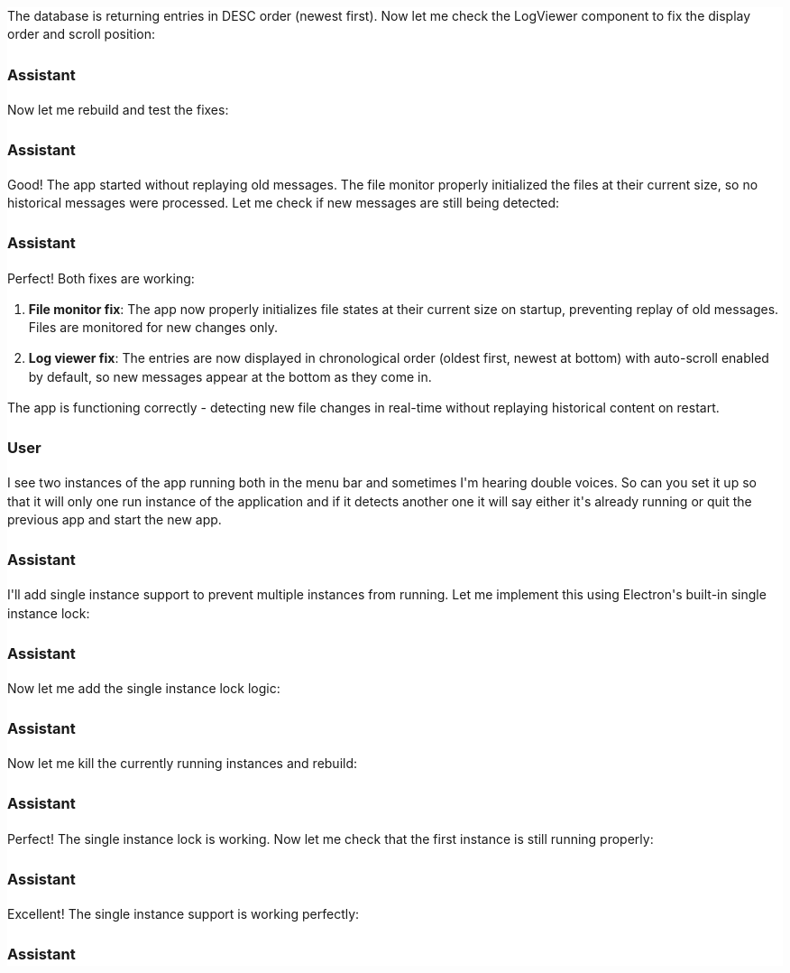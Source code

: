 The database is returning entries in DESC order (newest first). Now let me check the LogViewer component to fix the display order and scroll position:

### Assistant

Now let me rebuild and test the fixes:

### Assistant

Good! The app started without replaying old messages. The file monitor properly initialized the files at their current size, so no historical messages were processed. Let me check if new messages are still being detected:

### Assistant

Perfect! Both fixes are working:

1. **File monitor fix**: The app now properly initializes file states at their current size on startup, preventing replay of old messages. Files are monitored for new changes only.

2. **Log viewer fix**: The entries are now displayed in chronological order (oldest first, newest at bottom) with auto-scroll enabled by default, so new messages appear at the bottom as they come in.

The app is functioning correctly - detecting new file changes in real-time without replaying historical content on restart.

### User
I see two instances of the app running both in the menu bar and sometimes I'm hearing double voices. So can you set it up so that it will only one run instance of the application and if it detects another one it will say either it's already running or quit the previous app and start the new app. 

### Assistant

I'll add single instance support to prevent multiple instances from running. Let me implement this using Electron's built-in single instance lock:

### Assistant

Now let me add the single instance lock logic:

### Assistant

Now let me kill the currently running instances and rebuild:

### Assistant

Perfect! The single instance lock is working. Now let me check that the first instance is still running properly:

### Assistant

Excellent! The single instance support is working perfectly:

### Assistant
